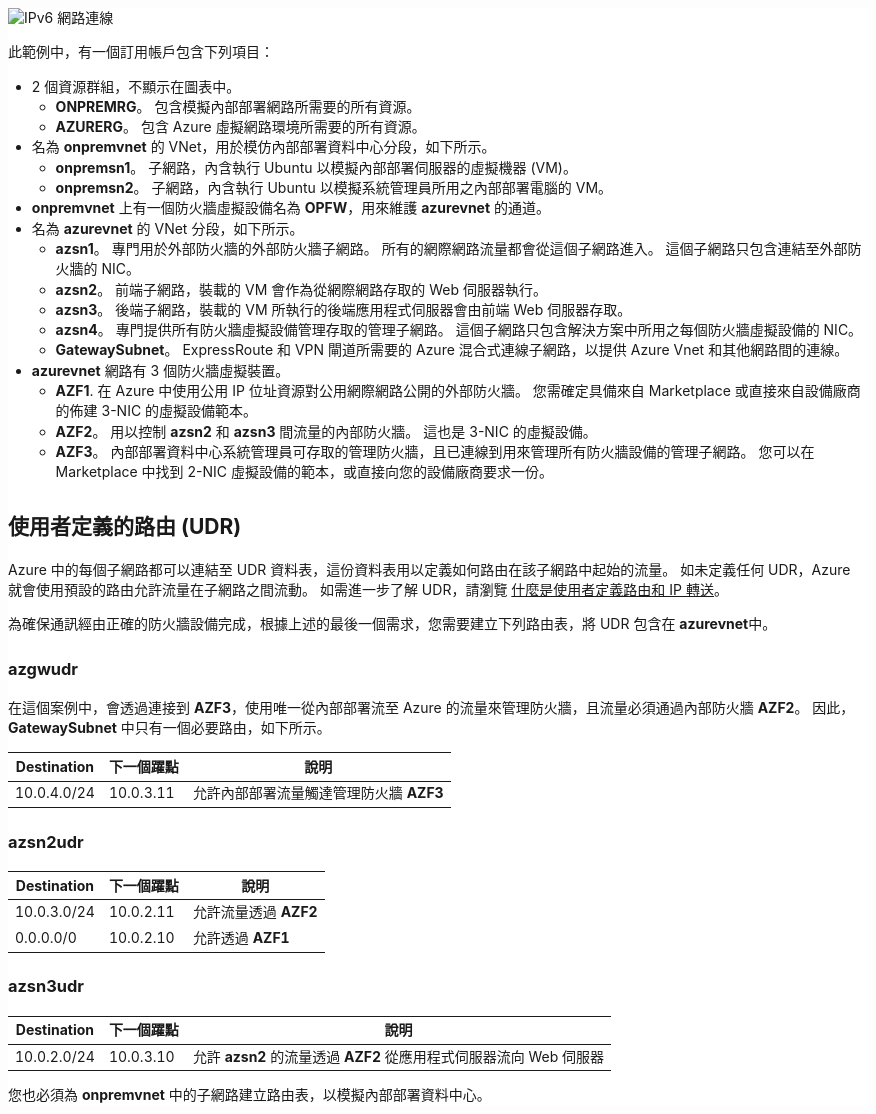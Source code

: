 ![IPv6 網路連線](./media/virtual-network-scenario-udr-gw-nva/figure01.png)

此範例中，有一個訂用帳戶包含下列項目：

* 2 個資源群組，不顯示在圖表中。 
  * **ONPREMRG**。 包含模擬內部部署網路所需要的所有資源。
  * **AZURERG**。 包含 Azure 虛擬網路環境所需要的所有資源。 
* 名為 **onpremvnet** 的 VNet，用於模仿內部部署資料中心分段，如下所示。
  * **onpremsn1**。 子網路，內含執行 Ubuntu 以模擬內部部署伺服器的虛擬機器 (VM)。
  * **onpremsn2**。 子網路，內含執行 Ubuntu 以模擬系統管理員所用之內部部署電腦的 VM。
* **onpremvnet** 上有一個防火牆虛擬設備名為 **OPFW**，用來維護 **azurevnet** 的通道。
* 名為 **azurevnet** 的 VNet 分段，如下所示。
  * **azsn1**。 專門用於外部防火牆的外部防火牆子網路。 所有的網際網路流量都會從這個子網路進入。 這個子網路只包含連結至外部防火牆的 NIC。
  * **azsn2**。 前端子網路，裝載的 VM 會作為從網際網路存取的 Web 伺服器執行。
  * **azsn3**。 後端子網路，裝載的 VM 所執行的後端應用程式伺服器會由前端 Web 伺服器存取。
  * **azsn4**。 專門提供所有防火牆虛擬設備管理存取的管理子網路。 這個子網路只包含解決方案中所用之每個防火牆虛擬設備的 NIC。
  * **GatewaySubnet**。 ExpressRoute 和 VPN 閘道所需要的 Azure 混合式連線子網路，以提供 Azure Vnet 和其他網路間的連線。 
* **azurevnet** 網路有 3 個防火牆虛擬裝置。 
  * **AZF1**. 在 Azure 中使用公用 IP 位址資源對公用網際網路公開的外部防火牆。 您需確定具備來自 Marketplace 或直接來自設備廠商的佈建 3-NIC 的虛擬設備範本。
  * **AZF2**。 用以控制 **azsn2** 和 **azsn3** 間流量的內部防火牆。 這也是 3-NIC 的虛擬設備。
  * **AZF3**。 內部部署資料中心系統管理員可存取的管理防火牆，且已連線到用來管理所有防火牆設備的管理子網路。 您可以在 Marketplace 中找到 2-NIC 虛擬設備的範本，或直接向您的設備廠商要求一份。

## <a name="user-defined-routing-udr"></a>使用者定義的路由 (UDR)
Azure 中的每個子網路都可以連結至 UDR 資料表，這份資料表用以定義如何路由在該子網路中起始的流量。 如未定義任何 UDR，Azure 就會使用預設的路由允許流量在子網路之間流動。 如需進一步了解 UDR，請瀏覽 [什麼是使用者定義路由和 IP 轉送](virtual-networks-udr-overview.md)。

為確保通訊經由正確的防火牆設備完成，根據上述的最後一個需求，您需要建立下列路由表，將 UDR 包含在 **azurevnet**中。

### <a name="azgwudr"></a>azgwudr
在這個案例中，會透過連接到 **AZF3**，使用唯一從內部部署流至 Azure 的流量來管理防火牆，且流量必須通過內部防火牆 **AZF2**。 因此， **GatewaySubnet** 中只有一個必要路由，如下所示。

| Destination | 下一個躍點 | 說明 |
| --- | --- | --- |
| 10.0.4.0/24 |10.0.3.11 |允許內部部署流量觸達管理防火牆 **AZF3** |

### <a name="azsn2udr"></a>azsn2udr
| Destination | 下一個躍點 | 說明 |
| --- | --- | --- |
| 10.0.3.0/24 |10.0.2.11 |允許流量透過 **AZF2** |
| 0.0.0.0/0 |10.0.2.10 |允許透過 **AZF1** |

### <a name="azsn3udr"></a>azsn3udr
| Destination | 下一個躍點 | 說明 |
| --- | --- | --- |
| 10.0.2.0/24 |10.0.3.10 |允許 **azsn2** 的流量透過 **AZF2** 從應用程式伺服器流向 Web 伺服器 |

您也必須為 **onpremvnet** 中的子網路建立路由表，以模擬內部部署資料中心。
